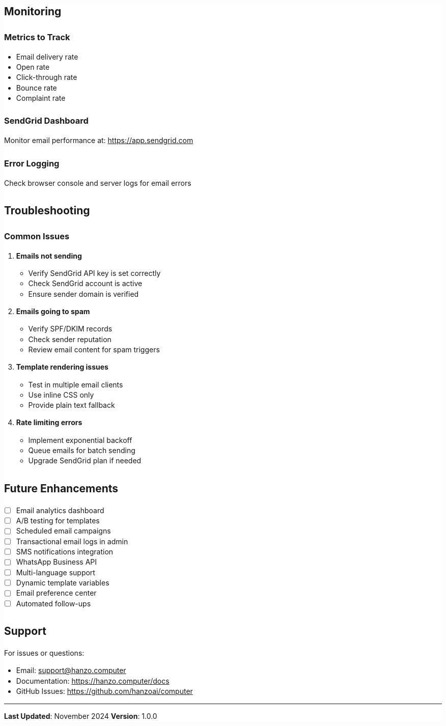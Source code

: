 ## Monitoring

### Metrics to Track
- Email delivery rate
- Open rate
- Click-through rate
- Bounce rate
- Complaint rate

### SendGrid Dashboard
Monitor email performance at: https://app.sendgrid.com

### Error Logging
Check browser console and server logs for email errors

## Troubleshooting

### Common Issues

1. **Emails not sending**
   - Verify SendGrid API key is set correctly
   - Check SendGrid account is active
   - Ensure sender domain is verified

2. **Emails going to spam**
   - Verify SPF/DKIM records
   - Check sender reputation
   - Review email content for spam triggers

3. **Template rendering issues**
   - Test in multiple email clients
   - Use inline CSS only
   - Provide plain text fallback

4. **Rate limiting errors**
   - Implement exponential backoff
   - Queue emails for batch sending
   - Upgrade SendGrid plan if needed

## Future Enhancements

- [ ] Email analytics dashboard
- [ ] A/B testing for templates
- [ ] Scheduled email campaigns
- [ ] Transactional email logs in admin
- [ ] SMS notifications integration
- [ ] WhatsApp Business API
- [ ] Multi-language support
- [ ] Dynamic template variables
- [ ] Email preference center
- [ ] Automated follow-ups

## Support

For issues or questions:
- Email: support@hanzo.computer
- Documentation: https://hanzo.computer/docs
- GitHub Issues: https://github.com/hanzoai/computer

---

**Last Updated**: November 2024
**Version**: 1.0.0